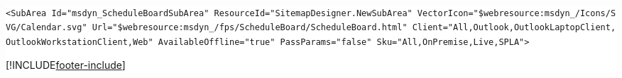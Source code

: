 ```<SubArea Id="msdyn_ScheduleBoardSubArea" ResourceId="SitemapDesigner.NewSubArea" VectorIcon="$webresource:msdyn_/Icons/SVG/Calendar.svg" Url="$webresource:msdyn_/fps/ScheduleBoard/ScheduleBoard.html" Client="All,Outlook,OutlookLaptopClient,OutlookWorkstationClient,Web" AvailableOffline="true" PassParams="false" Sku="All,OnPremise,Live,SPLA">```


[!INCLUDE[footer-include](../includes/footer-banner.md)]
